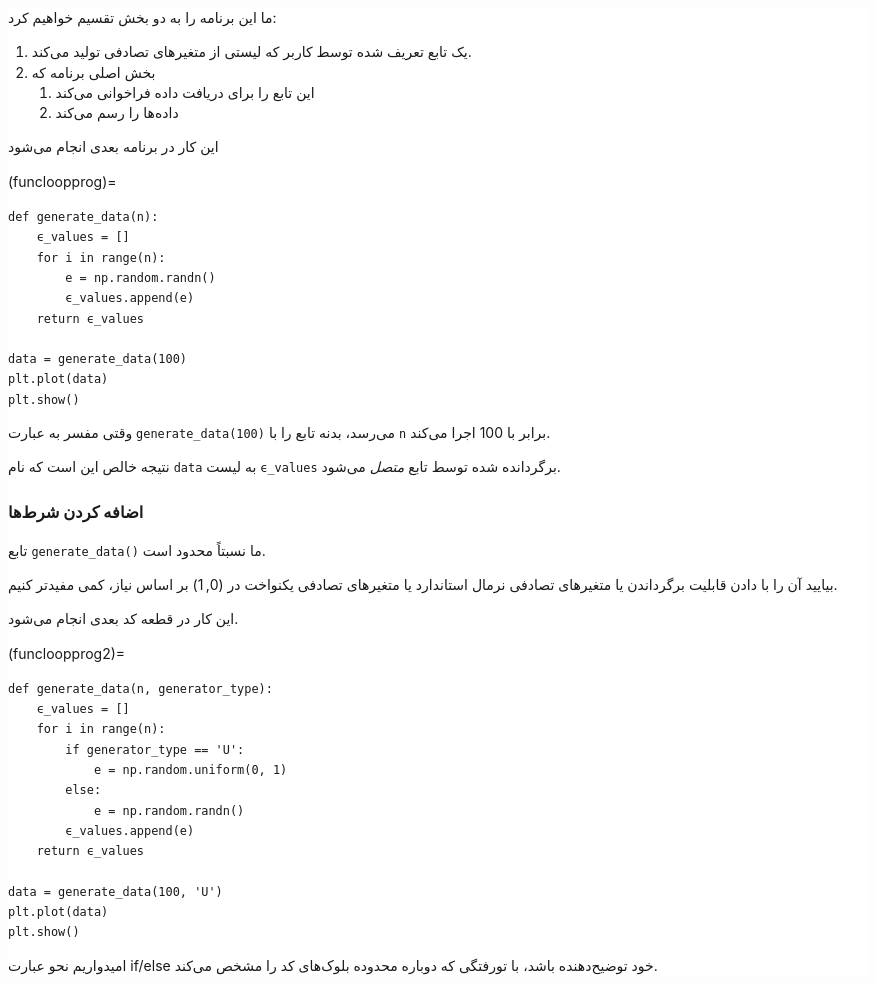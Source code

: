 ما این برنامه را به دو بخش تقسیم خواهیم کرد:

1. یک تابع تعریف شده توسط کاربر که لیستی از متغیرهای تصادفی تولید می‌کند.
1. بخش اصلی برنامه که
    1. این تابع را برای دریافت داده فراخوانی می‌کند
    1. داده‌ها را رسم می‌کند

این کار در برنامه بعدی انجام می‌شود

(funcloopprog)=
```{code-cell} python3
def generate_data(n):
    ϵ_values = []
    for i in range(n):
        e = np.random.randn()
        ϵ_values.append(e)
    return ϵ_values

data = generate_data(100)
plt.plot(data)
plt.show()
```

وقتی مفسر به عبارت `generate_data(100)` می‌رسد، بدنه تابع را با `n` برابر با 100 اجرا می‌کند.

نتیجه خالص این است که نام `data` به لیست `ϵ_values` برگردانده شده توسط تابع *متصل* می‌شود.

### اضافه کردن شرط‌ها

```{index} single: Python; Conditions
```

تابع `generate_data()` ما نسبتاً محدود است.

بیایید آن را با دادن قابلیت برگرداندن یا متغیرهای تصادفی نرمال استاندارد یا متغیرهای تصادفی یکنواخت در $(0, 1)$ بر اساس نیاز، کمی مفیدتر کنیم.

این کار در قطعه کد بعدی انجام می‌شود.

(funcloopprog2)=
```{code-cell} python3
def generate_data(n, generator_type):
    ϵ_values = []
    for i in range(n):
        if generator_type == 'U':
            e = np.random.uniform(0, 1)
        else:
            e = np.random.randn()
        ϵ_values.append(e)
    return ϵ_values

data = generate_data(100, 'U')
plt.plot(data)
plt.show()
```

امیدواریم نحو عبارت if/else خود توضیح‌دهنده باشد، با تورفتگی که دوباره محدوده بلوک‌های کد را مشخص می‌کند.
